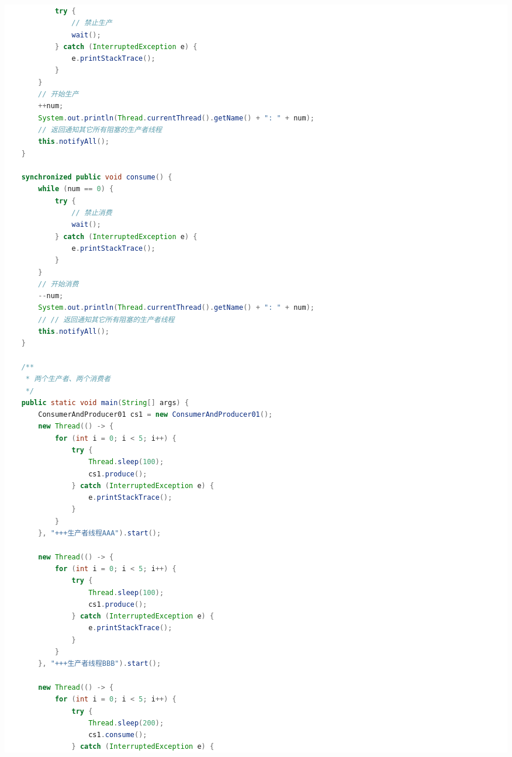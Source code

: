 ```java
            try {
                // 禁止生产
                wait();
            } catch (InterruptedException e) {
                e.printStackTrace();
            }
        }
        // 开始生产
        ++num;
        System.out.println(Thread.currentThread().getName() + ": " + num);
        // 返回通知其它所有阻塞的生产者线程
        this.notifyAll();
    }

    synchronized public void consume() {
        while (num == 0) {
            try {
                // 禁止消费
                wait();
            } catch (InterruptedException e) {
                e.printStackTrace();
            }
        }
        // 开始消费
        --num;
        System.out.println(Thread.currentThread().getName() + ": " + num);
        // // 返回通知其它所有阻塞的生产者线程
        this.notifyAll();
    }

    /**
     * 两个生产者、两个消费者
     */
    public static void main(String[] args) {
        ConsumerAndProducer01 cs1 = new ConsumerAndProducer01();
        new Thread(() -> {
            for (int i = 0; i < 5; i++) {
                try {
                    Thread.sleep(100);
                    cs1.produce();
                } catch (InterruptedException e) {
                    e.printStackTrace();
                }
            }
        }, "+++生产者线程AAA").start();

        new Thread(() -> {
            for (int i = 0; i < 5; i++) {
                try {
                    Thread.sleep(100);
                    cs1.produce();
                } catch (InterruptedException e) {
                    e.printStackTrace();
                }
            }
        }, "+++生产者线程BBB").start();

        new Thread(() -> {
            for (int i = 0; i < 5; i++) {
                try {
                    Thread.sleep(200);
                    cs1.consume();
                } catch (InterruptedException e) {
```